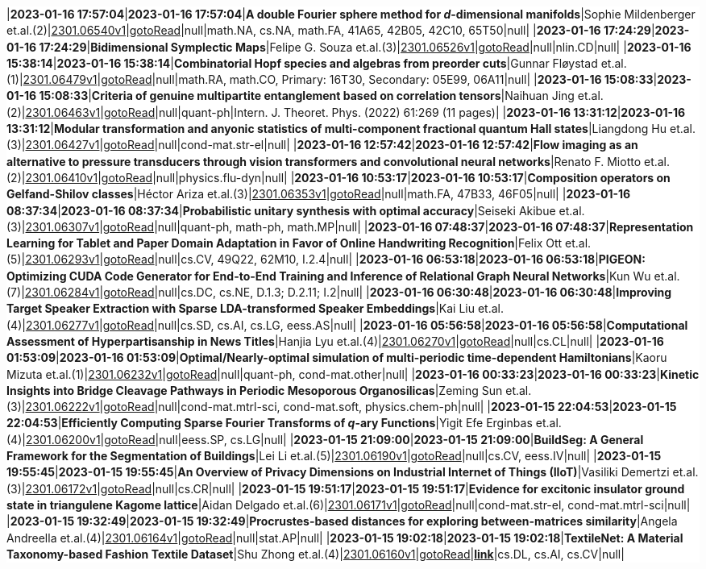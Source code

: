 |**2023-01-16 17:57:04**|**2023-01-16 17:57:04**|**A double Fourier sphere method for $d$-dimensional manifolds**|Sophie Mildenberger et.al.(2)|[2301.06540v1](http://arxiv.org/abs/2301.06540v1)|[gotoRead](http://arxiv.org/pdf/2301.06540v1)|null|math.NA, cs.NA, math.FA, 41A65, 42B05, 42C10, 65T50|null|
|**2023-01-16 17:24:29**|**2023-01-16 17:24:29**|**Bidimensional Symplectic Maps**|Felipe G. Souza et.al.(3)|[2301.06526v1](http://arxiv.org/abs/2301.06526v1)|[gotoRead](http://arxiv.org/pdf/2301.06526v1)|null|nlin.CD|null|
|**2023-01-16 15:38:14**|**2023-01-16 15:38:14**|**Combinatorial Hopf species and algebras from preorder cuts**|Gunnar Fløystad et.al.(1)|[2301.06479v1](http://arxiv.org/abs/2301.06479v1)|[gotoRead](http://arxiv.org/pdf/2301.06479v1)|null|math.RA, math.CO, Primary: 16T30, Secondary: 05E99, 06A11|null|
|**2023-01-16 15:08:33**|**2023-01-16 15:08:33**|**Criteria of genuine multipartite entanglement based on correlation   tensors**|Naihuan Jing et.al.(2)|[2301.06463v1](http://arxiv.org/abs/2301.06463v1)|[gotoRead](http://arxiv.org/pdf/2301.06463v1)|null|quant-ph|Intern. J. Theoret. Phys. (2022) 61:269 (11 pages)|
|**2023-01-16 13:31:12**|**2023-01-16 13:31:12**|**Modular transformation and anyonic statistics of multi-component   fractional quantum Hall states**|Liangdong Hu et.al.(3)|[2301.06427v1](http://arxiv.org/abs/2301.06427v1)|[gotoRead](http://arxiv.org/pdf/2301.06427v1)|null|cond-mat.str-el|null|
|**2023-01-16 12:57:42**|**2023-01-16 12:57:42**|**Flow imaging as an alternative to pressure transducers through vision   transformers and convolutional neural networks**|Renato F. Miotto et.al.(2)|[2301.06410v1](http://arxiv.org/abs/2301.06410v1)|[gotoRead](http://arxiv.org/pdf/2301.06410v1)|null|physics.flu-dyn|null|
|**2023-01-16 10:53:17**|**2023-01-16 10:53:17**|**Composition operators on Gelfand-Shilov classes**|Héctor Ariza et.al.(3)|[2301.06353v1](http://arxiv.org/abs/2301.06353v1)|[gotoRead](http://arxiv.org/pdf/2301.06353v1)|null|math.FA, 47B33, 46F05|null|
|**2023-01-16 08:37:34**|**2023-01-16 08:37:34**|**Probabilistic unitary synthesis with optimal accuracy**|Seiseki Akibue et.al.(3)|[2301.06307v1](http://arxiv.org/abs/2301.06307v1)|[gotoRead](http://arxiv.org/pdf/2301.06307v1)|null|quant-ph, math-ph, math.MP|null|
|**2023-01-16 07:48:37**|**2023-01-16 07:48:37**|**Representation Learning for Tablet and Paper Domain Adaptation in Favor   of Online Handwriting Recognition**|Felix Ott et.al.(5)|[2301.06293v1](http://arxiv.org/abs/2301.06293v1)|[gotoRead](http://arxiv.org/pdf/2301.06293v1)|null|cs.CV, 49Q22, 62M10, I.2.4|null|
|**2023-01-16 06:53:18**|**2023-01-16 06:53:18**|**PIGEON: Optimizing CUDA Code Generator for End-to-End Training and   Inference of Relational Graph Neural Networks**|Kun Wu et.al.(7)|[2301.06284v1](http://arxiv.org/abs/2301.06284v1)|[gotoRead](http://arxiv.org/pdf/2301.06284v1)|null|cs.DC, cs.NE, D.1.3; D.2.11; I.2|null|
|**2023-01-16 06:30:48**|**2023-01-16 06:30:48**|**Improving Target Speaker Extraction with Sparse LDA-transformed Speaker   Embeddings**|Kai Liu et.al.(4)|[2301.06277v1](http://arxiv.org/abs/2301.06277v1)|[gotoRead](http://arxiv.org/pdf/2301.06277v1)|null|cs.SD, cs.AI, cs.LG, eess.AS|null|
|**2023-01-16 05:56:58**|**2023-01-16 05:56:58**|**Computational Assessment of Hyperpartisanship in News Titles**|Hanjia Lyu et.al.(4)|[2301.06270v1](http://arxiv.org/abs/2301.06270v1)|[gotoRead](http://arxiv.org/pdf/2301.06270v1)|null|cs.CL|null|
|**2023-01-16 01:53:09**|**2023-01-16 01:53:09**|**Optimal/Nearly-optimal simulation of multi-periodic time-dependent   Hamiltonians**|Kaoru Mizuta et.al.(1)|[2301.06232v1](http://arxiv.org/abs/2301.06232v1)|[gotoRead](http://arxiv.org/pdf/2301.06232v1)|null|quant-ph, cond-mat.other|null|
|**2023-01-16 00:33:23**|**2023-01-16 00:33:23**|**Kinetic Insights into Bridge Cleavage Pathways in Periodic Mesoporous   Organosilicas**|Zeming Sun et.al.(3)|[2301.06222v1](http://arxiv.org/abs/2301.06222v1)|[gotoRead](http://arxiv.org/pdf/2301.06222v1)|null|cond-mat.mtrl-sci, cond-mat.soft, physics.chem-ph|null|
|**2023-01-15 22:04:53**|**2023-01-15 22:04:53**|**Efficiently Computing Sparse Fourier Transforms of $q$-ary Functions**|Yigit Efe Erginbas et.al.(4)|[2301.06200v1](http://arxiv.org/abs/2301.06200v1)|[gotoRead](http://arxiv.org/pdf/2301.06200v1)|null|eess.SP, cs.LG|null|
|**2023-01-15 21:09:00**|**2023-01-15 21:09:00**|**BuildSeg: A General Framework for the Segmentation of Buildings**|Lei Li et.al.(5)|[2301.06190v1](http://arxiv.org/abs/2301.06190v1)|[gotoRead](http://arxiv.org/pdf/2301.06190v1)|null|cs.CV, eess.IV|null|
|**2023-01-15 19:55:45**|**2023-01-15 19:55:45**|**An Overview of Privacy Dimensions on Industrial Internet of Things   (IIoT)**|Vasiliki Demertzi et.al.(3)|[2301.06172v1](http://arxiv.org/abs/2301.06172v1)|[gotoRead](http://arxiv.org/pdf/2301.06172v1)|null|cs.CR|null|
|**2023-01-15 19:51:17**|**2023-01-15 19:51:17**|**Evidence for excitonic insulator ground state in triangulene Kagome   lattice**|Aidan Delgado et.al.(6)|[2301.06171v1](http://arxiv.org/abs/2301.06171v1)|[gotoRead](http://arxiv.org/pdf/2301.06171v1)|null|cond-mat.str-el, cond-mat.mtrl-sci|null|
|**2023-01-15 19:32:49**|**2023-01-15 19:32:49**|**Procrustes-based distances for exploring between-matrices similarity**|Angela Andreella et.al.(4)|[2301.06164v1](http://arxiv.org/abs/2301.06164v1)|[gotoRead](http://arxiv.org/pdf/2301.06164v1)|null|stat.AP|null|
|**2023-01-15 19:02:18**|**2023-01-15 19:02:18**|**TextileNet: A Material Taxonomy-based Fashion Textile Dataset**|Shu Zhong et.al.(4)|[2301.06160v1](http://arxiv.org/abs/2301.06160v1)|[gotoRead](http://arxiv.org/pdf/2301.06160v1)|**[link](https://github.com/hahasue/textilenet)**|cs.DL, cs.AI, cs.CV|null|